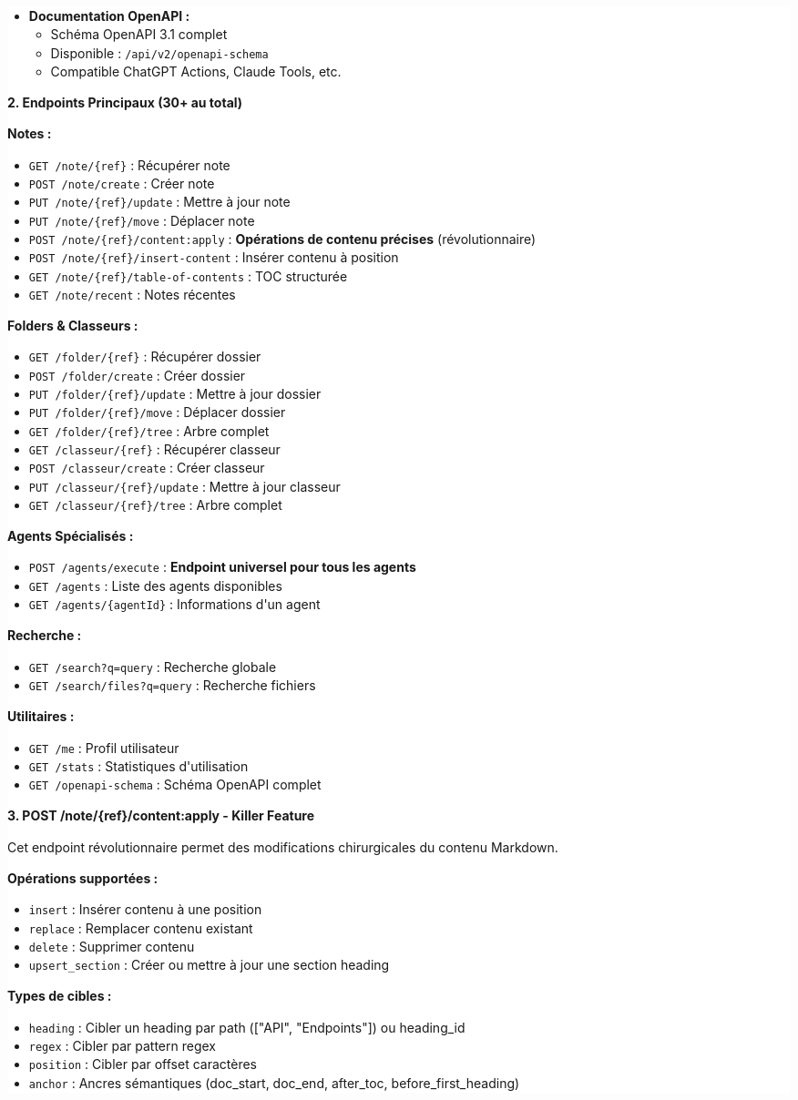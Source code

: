 - **Documentation OpenAPI :**
  - Schéma OpenAPI 3.1 complet
  - Disponible : `/api/v2/openapi-schema`
  - Compatible ChatGPT Actions, Claude Tools, etc.

**2. Endpoints Principaux (30+ au total)**

**Notes :**
- `GET /note/{ref}` : Récupérer note
- `POST /note/create` : Créer note
- `PUT /note/{ref}/update` : Mettre à jour note
- `PUT /note/{ref}/move` : Déplacer note
- `POST /note/{ref}/content:apply` : **Opérations de contenu précises** (révolutionnaire)
- `POST /note/{ref}/insert-content` : Insérer contenu à position
- `GET /note/{ref}/table-of-contents` : TOC structurée
- `GET /note/recent` : Notes récentes

**Folders & Classeurs :**
- `GET /folder/{ref}` : Récupérer dossier
- `POST /folder/create` : Créer dossier
- `PUT /folder/{ref}/update` : Mettre à jour dossier
- `PUT /folder/{ref}/move` : Déplacer dossier
- `GET /folder/{ref}/tree` : Arbre complet
- `GET /classeur/{ref}` : Récupérer classeur
- `POST /classeur/create` : Créer classeur
- `PUT /classeur/{ref}/update` : Mettre à jour classeur
- `GET /classeur/{ref}/tree` : Arbre complet

**Agents Spécialisés :**
- `POST /agents/execute` : **Endpoint universel pour tous les agents**
- `GET /agents` : Liste des agents disponibles
- `GET /agents/{agentId}` : Informations d'un agent

**Recherche :**
- `GET /search?q=query` : Recherche globale
- `GET /search/files?q=query` : Recherche fichiers

**Utilitaires :**
- `GET /me` : Profil utilisateur
- `GET /stats` : Statistiques d'utilisation
- `GET /openapi-schema` : Schéma OpenAPI complet

**3. POST /note/{ref}/content:apply - Killer Feature**

Cet endpoint révolutionnaire permet des modifications chirurgicales du contenu Markdown.

**Opérations supportées :**
- `insert` : Insérer contenu à une position
- `replace` : Remplacer contenu existant
- `delete` : Supprimer contenu
- `upsert_section` : Créer ou mettre à jour une section heading

**Types de cibles :**
- `heading` : Cibler un heading par path (["API", "Endpoints"]) ou heading_id
- `regex` : Cibler par pattern regex
- `position` : Cibler par offset caractères
- `anchor` : Ancres sémantiques (doc_start, doc_end, after_toc, before_first_heading)
